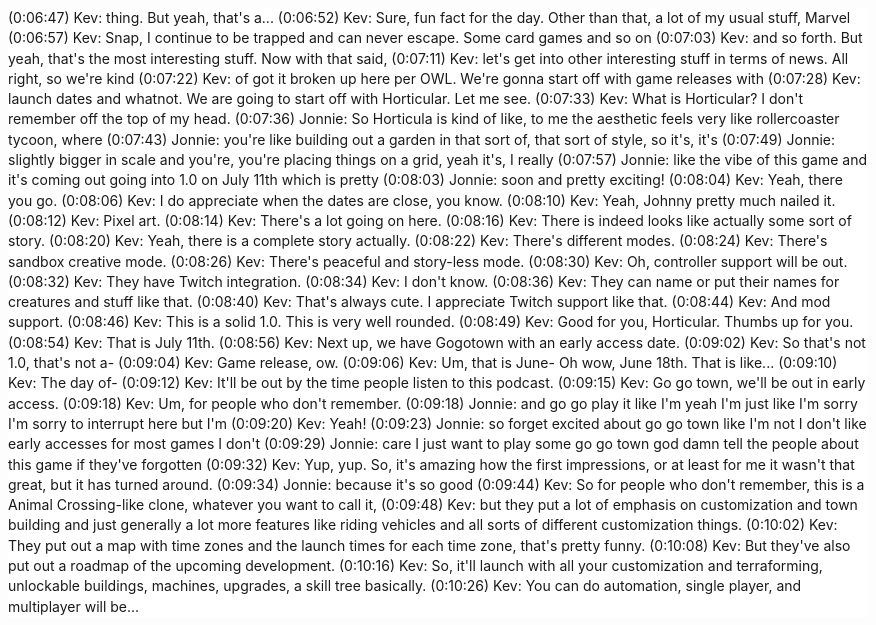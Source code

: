 (0:06:47) Kev: thing. But yeah, that's a...
(0:06:52) Kev: Sure, fun fact for the day. Other than that, a lot of my usual stuff, Marvel
(0:06:57) Kev: Snap, I continue to be trapped and can never escape. Some card games and so on
(0:07:03) Kev: and so forth. But yeah, that's the most interesting stuff. Now with that said,
(0:07:11) Kev: let's get into other interesting stuff in terms of news. All right, so we're kind
(0:07:22) Kev: of got it broken up here per OWL. We're gonna start off with game releases with
(0:07:28) Kev: launch dates and whatnot. We are going to start off with Horticular. Let me see.
(0:07:33) Kev: What is Horticular? I don't remember off the top of my head.
(0:07:36) Jonnie: So Horticula is kind of like, to me the aesthetic feels very like rollercoaster tycoon, where
(0:07:43) Jonnie: you're like building out a garden in that sort of, that sort of style, so it's, it's
(0:07:49) Jonnie: slightly bigger in scale and you're, you're placing things on a grid, yeah it's, I really
(0:07:57) Jonnie: like the vibe of this game and it's coming out going into 1.0 on July 11th which is pretty
(0:08:03) Jonnie: soon and pretty exciting!
(0:08:04) Kev: Yeah, there you go.
(0:08:06) Kev: I do appreciate when the dates are close, you know.
(0:08:10) Kev: Yeah, Johnny pretty much nailed it.
(0:08:12) Kev: Pixel art.
(0:08:14) Kev: There's a lot going on here.
(0:08:16) Kev: There is indeed looks like actually some sort of story.
(0:08:20) Kev: Yeah, there is a complete story actually.
(0:08:22) Kev: There's different modes.
(0:08:24) Kev: There's sandbox creative mode.
(0:08:26) Kev: There's peaceful and story-less mode.
(0:08:30) Kev: Oh, controller support will be out.
(0:08:32) Kev: They have Twitch integration.
(0:08:34) Kev: I don't know.
(0:08:36) Kev: They can name or put their names for creatures and stuff like that.
(0:08:40) Kev: That's always cute. I appreciate Twitch support like that.
(0:08:44) Kev: And mod support.
(0:08:46) Kev: This is a solid 1.0. This is very well rounded.
(0:08:49) Kev: Good for you, Horticular. Thumbs up for you.
(0:08:54) Kev: That is July 11th.
(0:08:56) Kev: Next up, we have Gogotown with an early access date.
(0:09:02) Kev: So that's not 1.0, that's not a-
(0:09:04) Kev: Game release, ow.
(0:09:06) Kev: Um, that is June- Oh wow, June 18th. That is like...
(0:09:10) Kev: The day of-
(0:09:12) Kev: It'll be out by the time people listen to this podcast.
(0:09:15) Kev: Go go town, we'll be out in early access.
(0:09:18) Kev: Um, for people who don't remember.
(0:09:18) Jonnie: and go go play it like I'm yeah I'm just like I'm sorry I'm sorry to interrupt here but I'm
(0:09:20) Kev: Yeah!
(0:09:23) Jonnie: so forget excited about go go town like I'm not I don't like early accesses for most games I don't
(0:09:29) Jonnie: care I just want to play some go go town god damn tell the people about this game if they've forgotten
(0:09:32) Kev: Yup, yup. So, it's amazing how the first impressions, or at least for me it wasn't that great, but it has turned around.
(0:09:34) Jonnie: because it's so good
(0:09:44) Kev: So for people who don't remember, this is a Animal Crossing-like clone, whatever you want to call it,
(0:09:48) Kev: but they put a lot of emphasis on customization and town building and just generally a lot more features like riding vehicles and all sorts of different customization things.
(0:10:02) Kev: They put out a map with time zones and the launch times for each time zone, that's pretty funny.
(0:10:08) Kev: But they've also put out a roadmap of the upcoming development.
(0:10:16) Kev: So, it'll launch with all your customization and terraforming, unlockable buildings, machines, upgrades, a skill tree basically.
(0:10:26) Kev: You can do automation, single player, and multiplayer will be...